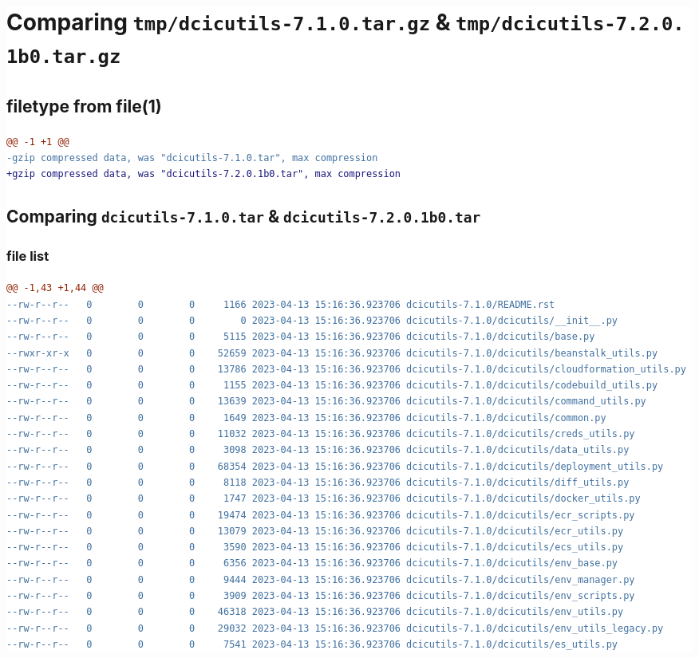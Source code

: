 # Comparing `tmp/dcicutils-7.1.0.tar.gz` & `tmp/dcicutils-7.2.0.1b0.tar.gz`

## filetype from file(1)

```diff
@@ -1 +1 @@
-gzip compressed data, was "dcicutils-7.1.0.tar", max compression
+gzip compressed data, was "dcicutils-7.2.0.1b0.tar", max compression
```

## Comparing `dcicutils-7.1.0.tar` & `dcicutils-7.2.0.1b0.tar`

### file list

```diff
@@ -1,43 +1,44 @@
--rw-r--r--   0        0        0     1166 2023-04-13 15:16:36.923706 dcicutils-7.1.0/README.rst
--rw-r--r--   0        0        0        0 2023-04-13 15:16:36.923706 dcicutils-7.1.0/dcicutils/__init__.py
--rw-r--r--   0        0        0     5115 2023-04-13 15:16:36.923706 dcicutils-7.1.0/dcicutils/base.py
--rwxr-xr-x   0        0        0    52659 2023-04-13 15:16:36.923706 dcicutils-7.1.0/dcicutils/beanstalk_utils.py
--rw-r--r--   0        0        0    13786 2023-04-13 15:16:36.923706 dcicutils-7.1.0/dcicutils/cloudformation_utils.py
--rw-r--r--   0        0        0     1155 2023-04-13 15:16:36.923706 dcicutils-7.1.0/dcicutils/codebuild_utils.py
--rw-r--r--   0        0        0    13639 2023-04-13 15:16:36.923706 dcicutils-7.1.0/dcicutils/command_utils.py
--rw-r--r--   0        0        0     1649 2023-04-13 15:16:36.923706 dcicutils-7.1.0/dcicutils/common.py
--rw-r--r--   0        0        0    11032 2023-04-13 15:16:36.923706 dcicutils-7.1.0/dcicutils/creds_utils.py
--rw-r--r--   0        0        0     3098 2023-04-13 15:16:36.923706 dcicutils-7.1.0/dcicutils/data_utils.py
--rw-r--r--   0        0        0    68354 2023-04-13 15:16:36.923706 dcicutils-7.1.0/dcicutils/deployment_utils.py
--rw-r--r--   0        0        0     8118 2023-04-13 15:16:36.923706 dcicutils-7.1.0/dcicutils/diff_utils.py
--rw-r--r--   0        0        0     1747 2023-04-13 15:16:36.923706 dcicutils-7.1.0/dcicutils/docker_utils.py
--rw-r--r--   0        0        0    19474 2023-04-13 15:16:36.923706 dcicutils-7.1.0/dcicutils/ecr_scripts.py
--rw-r--r--   0        0        0    13079 2023-04-13 15:16:36.923706 dcicutils-7.1.0/dcicutils/ecr_utils.py
--rw-r--r--   0        0        0     3590 2023-04-13 15:16:36.923706 dcicutils-7.1.0/dcicutils/ecs_utils.py
--rw-r--r--   0        0        0     6356 2023-04-13 15:16:36.923706 dcicutils-7.1.0/dcicutils/env_base.py
--rw-r--r--   0        0        0     9444 2023-04-13 15:16:36.923706 dcicutils-7.1.0/dcicutils/env_manager.py
--rw-r--r--   0        0        0     3909 2023-04-13 15:16:36.923706 dcicutils-7.1.0/dcicutils/env_scripts.py
--rw-r--r--   0        0        0    46318 2023-04-13 15:16:36.923706 dcicutils-7.1.0/dcicutils/env_utils.py
--rw-r--r--   0        0        0    29032 2023-04-13 15:16:36.923706 dcicutils-7.1.0/dcicutils/env_utils_legacy.py
--rw-r--r--   0        0        0     7541 2023-04-13 15:16:36.923706 dcicutils-7.1.0/dcicutils/es_utils.py
```